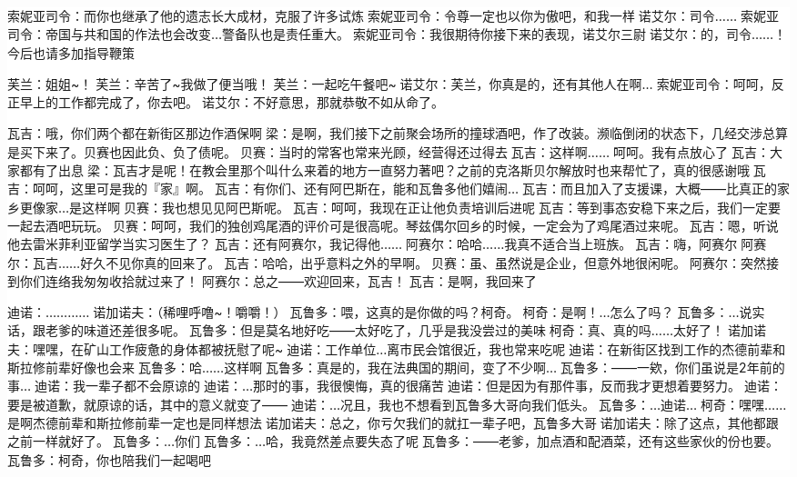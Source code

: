 索妮亚司令：而你也继承了他的遗志长大成材，克服了许多试炼
索妮亚司令：令尊一定也以你为傲吧，和我一样
诺艾尔：司令……
索妮亚司令：帝国与共和国的作法也会改变…警备队也是责任重大。
索妮亚司令：我很期待你接下来的表现，诺艾尔三尉
诺艾尔：的，司令……！今后也请多加指导鞭策

芙兰：姐姐~！
芙兰：辛苦了~我做了便当哦！
芙兰：一起吃午餐吧~
诺艾尔：芙兰，你真是的，还有其他人在啊…
索妮亚司令：呵呵，反正早上的工作都完成了，你去吧。
诺艾尔：不好意思，那就恭敬不如从命了。

瓦吉：哦，你们两个都在新街区那边作酒保啊
梁：是啊，我们接下之前聚会场所的撞球酒吧，作了改装。濒临倒闭的状态下，几经交涉总算是买下来了。贝赛也因此负、负了债呢。
贝赛：当时的常客也常来光顾，经营得还过得去
瓦吉：这样啊……
呵呵。我有点放心了
瓦吉：大家都有了出息
梁：瓦吉才是呢！在教会里那个叫什么来着的地方一直努力著吧？之前的克洛斯贝尔解放时也来帮忙了，真的很感谢哦
瓦吉：呵呵，这里可是我的『家』啊。
瓦吉：有你们、还有阿巴斯在，能和瓦鲁多他们嬉闹…
瓦吉：而且加入了支援课，大概——比真正的家乡更像家…是这样啊
贝赛：我也想见见阿巴斯呢。
瓦吉：呵呵，我现在正让他负责培训后进呢
瓦吉：等到事态安稳下来之后，我们一定要一起去酒吧玩玩。
贝赛：呵呵，我们的独创鸡尾酒的评价可是很高呢。琴兹偶尔回乡的时候，一定会为了鸡尾酒过来呢。
瓦吉：嗯，听说他去雷米菲利亚留学当实习医生了？
瓦吉：还有阿赛尔，我记得他……
阿赛尔：哈哈……我真不适合当上班族。
瓦吉：嗨，阿赛尔
阿赛尔：瓦吉……好久不见你真的回来了。
瓦吉：哈哈，出乎意料之外的早啊。
贝赛：虽、虽然说是企业，但意外地很闲呢。
阿赛尔：突然接到你们连络我匆匆收拾就过来了！
阿赛尔：总之——欢迎回来，瓦吉！
瓦吉：是啊，我回来了

迪诺：…………
诺加诺夫：（稀哩呼噜~！嚼嚼！）
瓦鲁多：喂，这真的是你做的吗？柯奇。
柯奇：是啊！…怎么了吗？
瓦鲁多：…说实话，跟老爹的味道还差很多呢。
瓦鲁多：但是莫名地好吃——太好吃了，几乎是我没尝过的美味
柯奇：真、真的吗……太好了！
诺加诺夫：嘿嘿，在矿山工作疲惫的身体都被抚慰了呢~
迪诺：工作单位…离巿民会馆很近，我也常来吃呢
迪诺：在新街区找到工作的杰德前辈和斯拉修前辈好像也会来
瓦鲁多：哈……这样啊
瓦鲁多：真是的，我在法典国的期间，变了不少啊…
瓦鲁多：——一欸，你们虽说是2年前的事…
迪诺：我一辈子都不会原谅的
迪诺：…那时的事，我很懊悔，真的很痛苦
迪诺：但是因为有那件事，反而我才更想着要努力。
迪诺：要是被道歉，就原谅的话，其中的意义就变了——
迪诺：…况且，我也不想看到瓦鲁多大哥向我们低头。
瓦鲁多：…迪诺…
柯奇：嘿嘿……是啊杰德前辈和斯拉修前辈一定也是同样想法
诺加诺夫：总之，你亏欠我们的就扛一辈子吧，瓦鲁多大哥
诺加诺夫：除了这点，其他都跟之前一样就好了。
瓦鲁多：…你们
瓦鲁多：…哈，我竟然差点要失态了呢
瓦鲁多：——老爹，加点酒和配酒菜，还有这些家伙的份也要。
瓦鲁多：柯奇，你也陪我们一起喝吧